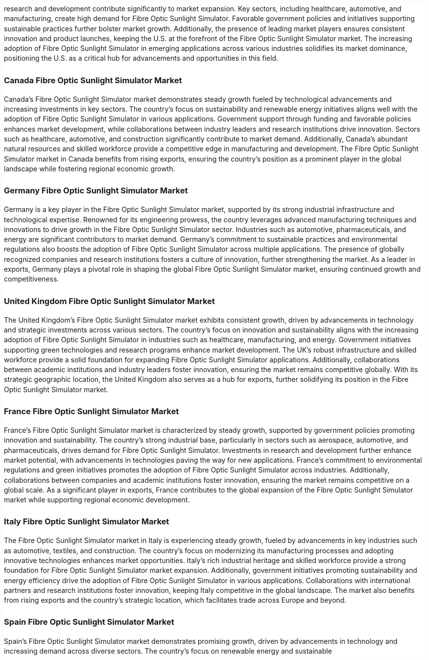 research and development contribute significantly to market expansion. Key sectors, including healthcare, automotive, and manufacturing, create high demand for Fibre Optic Sunlight Simulator. Favorable government policies and initiatives supporting sustainable practices further bolster market growth. Additionally, the presence of leading market players ensures consistent innovation and product launches, keeping the U.S. at the forefront of the Fibre Optic Sunlight Simulator market. The increasing adoption of Fibre Optic Sunlight Simulator in emerging applications across various industries solidifies its market dominance, positioning the U.S. as a critical hub for advancements and opportunities in this field.</p><h3>Canada Fibre Optic Sunlight Simulator Market</h3><p>Canada&rsquo;s Fibre Optic Sunlight Simulator market demonstrates steady growth fueled by technological advancements and increasing investments in key sectors. The country&rsquo;s focus on sustainability and renewable energy initiatives aligns well with the adoption of Fibre Optic Sunlight Simulator in various applications. Government support through funding and favorable policies enhances market development, while collaborations between industry leaders and research institutions drive innovation. Sectors such as healthcare, automotive, and construction significantly contribute to market demand. Additionally, Canada&rsquo;s abundant natural resources and skilled workforce provide a competitive edge in manufacturing and development. The Fibre Optic Sunlight Simulator market in Canada benefits from rising exports, ensuring the country&rsquo;s position as a prominent player in the global landscape while fostering regional economic growth.</p><h3>Germany Fibre Optic Sunlight Simulator Market</h3><p>Germany is a key player in the Fibre Optic Sunlight Simulator market, supported by its strong industrial infrastructure and technological expertise. Renowned for its engineering prowess, the country leverages advanced manufacturing techniques and innovations to drive growth in the Fibre Optic Sunlight Simulator sector. Industries such as automotive, pharmaceuticals, and energy are significant contributors to market demand. Germany&rsquo;s commitment to sustainable practices and environmental regulations also boosts the adoption of Fibre Optic Sunlight Simulator across multiple applications. The presence of globally recognized companies and research institutions fosters a culture of innovation, further strengthening the market. As a leader in exports, Germany plays a pivotal role in shaping the global Fibre Optic Sunlight Simulator market, ensuring continued growth and competitiveness.</p><h3>United Kingdom Fibre Optic Sunlight Simulator Market</h3><p>The United Kingdom&rsquo;s Fibre Optic Sunlight Simulator market exhibits consistent growth, driven by advancements in technology and strategic investments across various sectors. The country&rsquo;s focus on innovation and sustainability aligns with the increasing adoption of Fibre Optic Sunlight Simulator in industries such as healthcare, manufacturing, and energy. Government initiatives supporting green technologies and research programs enhance market development. The UK&rsquo;s robust infrastructure and skilled workforce provide a solid foundation for expanding Fibre Optic Sunlight Simulator applications. Additionally, collaborations between academic institutions and industry leaders foster innovation, ensuring the market remains competitive globally. With its strategic geographic location, the United Kingdom also serves as a hub for exports, further solidifying its position in the Fibre Optic Sunlight Simulator market.</p><h3>France Fibre Optic Sunlight Simulator Market</h3><p>France&rsquo;s Fibre Optic Sunlight Simulator market is characterized by steady growth, supported by government policies promoting innovation and sustainability. The country&rsquo;s strong industrial base, particularly in sectors such as aerospace, automotive, and pharmaceuticals, drives demand for Fibre Optic Sunlight Simulator. Investments in research and development further enhance market potential, with advancements in technologies paving the way for new applications. France&rsquo;s commitment to environmental regulations and green initiatives promotes the adoption of Fibre Optic Sunlight Simulator across industries. Additionally, collaborations between companies and academic institutions foster innovation, ensuring the market remains competitive on a global scale. As a significant player in exports, France contributes to the global expansion of the Fibre Optic Sunlight Simulator market while supporting regional economic development.</p><h3>Italy Fibre Optic Sunlight Simulator Market</h3><p>The Fibre Optic Sunlight Simulator market in Italy is experiencing steady growth, fueled by advancements in key industries such as automotive, textiles, and construction. The country&rsquo;s focus on modernizing its manufacturing processes and adopting innovative technologies enhances market opportunities. Italy&rsquo;s rich industrial heritage and skilled workforce provide a strong foundation for Fibre Optic Sunlight Simulator market expansion. Additionally, government initiatives promoting sustainability and energy efficiency drive the adoption of Fibre Optic Sunlight Simulator in various applications. Collaborations with international partners and research institutions foster innovation, keeping Italy competitive in the global landscape. The market also benefits from rising exports and the country&rsquo;s strategic location, which facilitates trade across Europe and beyond.</p><h3>Spain Fibre Optic Sunlight Simulator Market</h3><p>Spain&rsquo;s Fibre Optic Sunlight Simulator market demonstrates promising growth, driven by advancements in technology and increasing demand across diverse sectors. The country&rsquo;s focus on renewable energy and sustainable